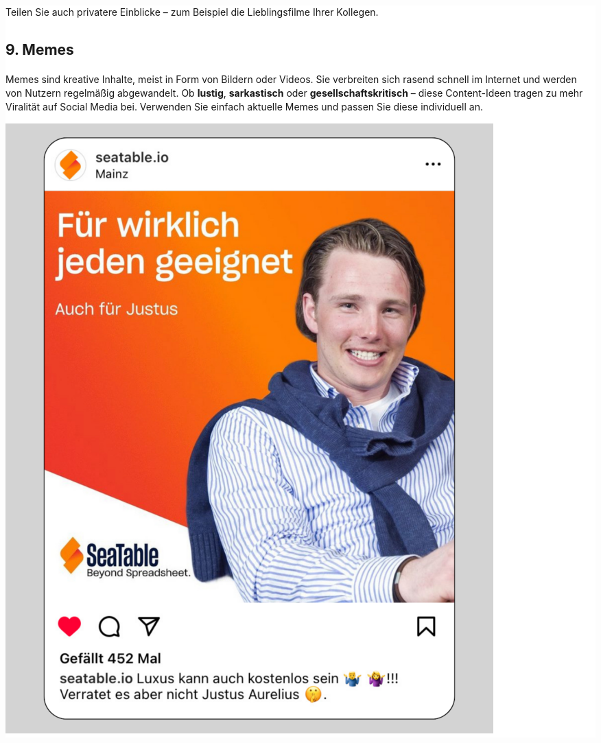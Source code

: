 Teilen Sie auch privatere Einblicke – zum Beispiel die Lieblingsfilme Ihrer Kollegen.

## 9\. Memes

Memes sind kreative Inhalte, meist in Form von Bildern oder Videos. Sie verbreiten sich rasend schnell im Internet und werden von Nutzern regelmäßig abgewandelt. Ob **lustig**, **sarkastisch** oder **gesellschaftskritisch** – diese Content-Ideen tragen zu mehr Viralität auf Social Media bei. Verwenden Sie einfach aktuelle Memes und passen Sie diese individuell an.

![Das Meme BWL-Justus als Content-Idee](images/Memes-711x889.png)
